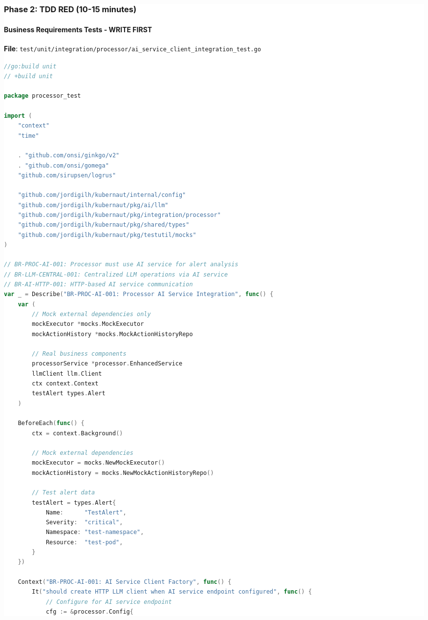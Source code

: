 
### **Phase 2: TDD RED (10-15 minutes)**

#### **Business Requirements Tests - WRITE FIRST**

**File**: `test/unit/integration/processor/ai_service_client_integration_test.go`

```go
//go:build unit
// +build unit

package processor_test

import (
    "context"
    "time"

    . "github.com/onsi/ginkgo/v2"
    . "github.com/onsi/gomega"
    "github.com/sirupsen/logrus"

    "github.com/jordigilh/kubernaut/internal/config"
    "github.com/jordigilh/kubernaut/pkg/ai/llm"
    "github.com/jordigilh/kubernaut/pkg/integration/processor"
    "github.com/jordigilh/kubernaut/pkg/shared/types"
    "github.com/jordigilh/kubernaut/pkg/testutil/mocks"
)

// BR-PROC-AI-001: Processor must use AI service for alert analysis
// BR-LLM-CENTRAL-001: Centralized LLM operations via AI service
// BR-AI-HTTP-001: HTTP-based AI service communication
var _ = Describe("BR-PROC-AI-001: Processor AI Service Integration", func() {
    var (
        // Mock external dependencies only
        mockExecutor *mocks.MockExecutor
        mockActionHistory *mocks.MockActionHistoryRepo

        // Real business components
        processorService *processor.EnhancedService
        llmClient llm.Client
        ctx context.Context
        testAlert types.Alert
    )

    BeforeEach(func() {
        ctx = context.Background()

        // Mock external dependencies
        mockExecutor = mocks.NewMockExecutor()
        mockActionHistory = mocks.NewMockActionHistoryRepo()

        // Test alert data
        testAlert = types.Alert{
            Name:      "TestAlert",
            Severity:  "critical",
            Namespace: "test-namespace",
            Resource:  "test-pod",
        }
    })

    Context("BR-PROC-AI-001: AI Service Client Factory", func() {
        It("should create HTTP LLM client when AI service endpoint configured", func() {
            // Configure for AI service endpoint
            cfg := &processor.Config{
```